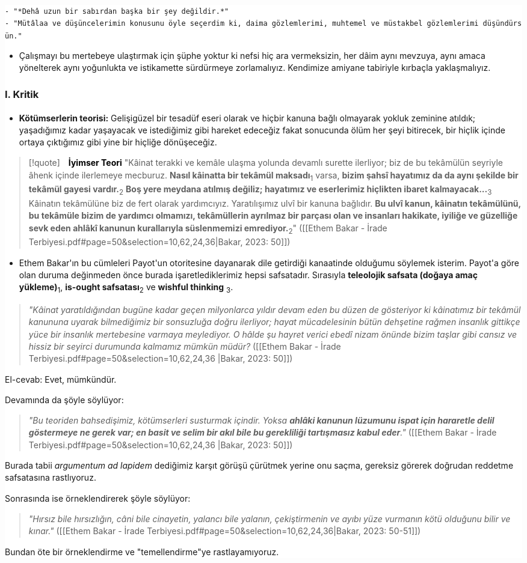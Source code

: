 	- "*Dehâ uzun bir sabırdan başka bir şey değildir.*"
	- "Mütâlaa ve düşüncelerimin konusunu öyle seçerdim ki, daima gözlemlerimi, muhtemel ve müstakbel gözlemlerimi düşündürsün."
- Çalışmayı bu mertebeye ulaştırmak için şüphe yoktur ki nefsi hiç ara vermeksizin, her dâim aynı mevzuya, aynı amaca yönelterek aynı yoğunlukta ve istikamette sürdürmeye zorlamalıyız. Kendimize amiyane tabiriyle kırbaçla yaklaşmalıyız.

### I. Kritik
- **Kötümserlerin teorisi:** Gelişigüzel bir tesadüf eseri olarak ve hiçbir kanuna bağlı olmayarak yokluk zeminine atıldık; yaşadığımız kadar yaşayacak ve istediğimiz gibi hareket edeceğiz fakat sonucunda ölüm her şeyi bitirecek, bir hiçlik içinde ortaya çıktığımız gibi yine bir hiçliğe dönüşeceğiz.


> [!quote]   <span style="color:black; margin-left:10px">**İyimser Teori**</span>
> "Kâinat terakki ve kemâle ulaşma yolunda devamlı surette ilerliyor; biz de bu tekâmülün seyriyle âhenk içinde ilerlemeye mecburuz. **Nasıl kâinatta bir tekâmül maksadı**$_1$ varsa, **bizim şahsî hayatımız da da aynı şekilde bir tekâmül gayesi vardır.**$_2$ **Boş yere meydana atılmış değiliz; hayatımız ve eserlerimiz hiçlikten ibaret kalmayacak...**$_3$ Kâinatın tekâmülüne biz de fert olarak yardımcıyız. Yaratılışımız ulvî bir kanuna bağlıdır. **Bu ulvî kanun, kâinatın tekâmülünü, bu tekâmüle bizim de yardımcı olmamızı, tekâmüllerin ayrılmaz bir parçası olan ve insanları hakikate, iyiliğe ve güzelliğe sevk eden ahlâkî kanunun kurallarıyla süslenmemizi emrediyor.**$_2$" 
> ([[Ethem Bakar - İrade Terbiyesi.pdf#page=50&selection=10,62,24,36|Bakar, 2023: 50]])

- Ethem Bakar'ın bu cümleleri Payot'un otoritesine dayanarak dile getirdiği kanaatinde olduğumu söylemek isterim. Payot'a göre olan duruma değinmeden önce burada işaretlediklerimiz hepsi safsatadır. Sırasıyla **teleolojik safsata (doğaya amaç yükleme)**$_1$, **is-ought safsatası**$_2$ ve **wishful thinking** $_3$.


> *"Kâinat yaratıldığından bugüne kadar geçen milyonlarca yıldır devam eden bu düzen de gösteriyor ki kâinatımız bir tekâmül kanununa uyarak bilmediğimiz bir sonsuzluğa doğru ilerliyor; hayat mücadelesinin bütün dehşetine rağmen insanlık gittikçe yüce bir insanlık mertebesine varmaya meylediyor. O hâlde şu hayret verici ebedî nizam önünde bizim taşlar gibi cansız ve hissiz bir seyirci durumunda kalmamız mümkün müdür?* ([[Ethem Bakar - İrade Terbiyesi.pdf#page=50&selection=10,62,24,36 |Bakar, 2023: 50]])

El-cevab: Evet, mümkündür.

Devamında da şöyle söylüyor:

>*"Bu teoriden bahsedişimiz, kötümserleri susturmak içindir. Yoksa **ahlâki kanunun lüzumunu ispat için hararetle delil göstermeye ne gerek var; en basit ve selim bir akıl bile bu gerekliliği tartışmasız kabul eder**."* ([[Ethem Bakar - İrade Terbiyesi.pdf#page=50&selection=10,62,24,36 |Bakar, 2023: 50]])

Burada tabii *argumentum ad lapidem* dediğimiz karşıt görüşü çürütmek yerine onu saçma, gereksiz görerek doğrudan reddetme safsatasına rastlıyoruz.

Sonrasında ise örneklendirerek şöyle söylüyor:

>*"Hırsız bile hırsızlığın, câni bile cinayetin, yalancı bile yalanın, çekiştirmenin ve ayıbı yüze vurmanın kötü olduğunu bilir ve kınar."* ([[Ethem Bakar - İrade Terbiyesi.pdf#page=50&selection=10,62,24,36|Bakar, 2023: 50-51]])

Bundan öte bir örneklendirme ve "temellendirme"ye rastlayamıyoruz. 
